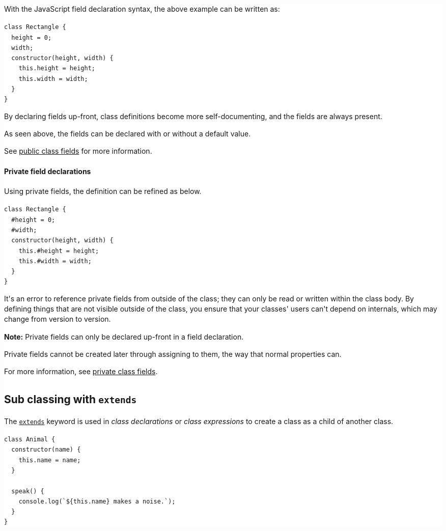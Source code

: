 With the JavaScript field declaration syntax, the above example can be written as:

    class Rectangle {
      height = 0;
      width;
      constructor(height, width) {
        this.height = height;
        this.width = width;
      }
    }

By declaring fields up-front, class definitions become more self-documenting, and the fields are always present.

As seen above, the fields can be declared with or without a default value.

See [public class fields](classes/public_class_fields) for more information.

#### Private field declarations

Using private fields, the definition can be refined as below.

    class Rectangle {
      #height = 0;
      #width;
      constructor(height, width) {
        this.#height = height;
        this.#width = width;
      }
    }

It's an error to reference private fields from outside of the class; they can only be read or written within the class body. By defining things that are not visible outside of the class, you ensure that your classes' users can't depend on internals, which may change from version to version.

**Note:** Private fields can only be declared up-front in a field declaration.

Private fields cannot be created later through assigning to them, the way that normal properties can.

For more information, see [private class fields](classes/private_class_fields).

## Sub classing with `extends`

The [`extends`](classes/extends) keyword is used in _class declarations_ or _class expressions_ to create a class as a child of another class.

    class Animal {
      constructor(name) {
        this.name = name;
      }

      speak() {
        console.log(`${this.name} makes a noise.`);
      }
    }

